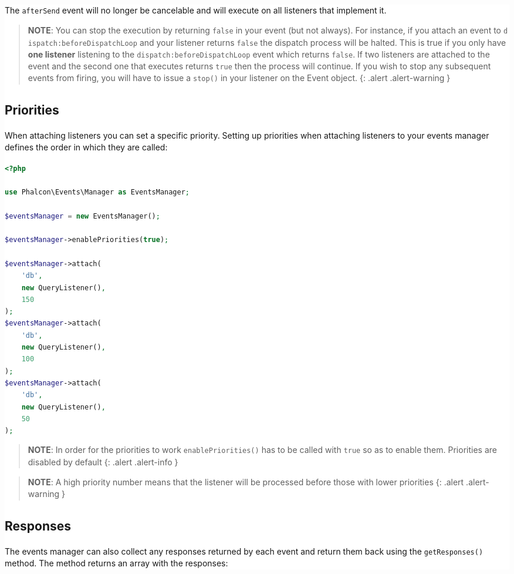 The `afterSend` event will no longer be cancelable and will execute on all listeners that implement it.

> **NOTE**: You can stop the execution by returning `false` in your event (but not always). For instance, if you attach an event to `dispatch:beforeDispatchLoop` and your listener returns `false` the dispatch process will be halted. This is true if you only have **one listener** listening to the `dispatch:beforeDispatchLoop` event which returns `false`. If two listeners are attached to the event and the second one that executes returns `true` then the process will continue. If you wish to stop any subsequent events from firing, you will have to issue a `stop()` in your listener on the Event object.
{: .alert .alert-warning } 

## Priorities
When attaching listeners you can set a specific priority. Setting up priorities when attaching listeners to your events manager defines the order in which they are called:

```php
<?php

use Phalcon\Events\Manager as EventsManager;

$eventsManager = new EventsManager();

$eventsManager->enablePriorities(true);

$eventsManager->attach(
    'db', 
    new QueryListener(), 
    150
);
$eventsManager->attach(
    'db', 
    new QueryListener(), 
    100
);
$eventsManager->attach(
    'db', 
    new QueryListener(), 
    50
); 
```

> **NOTE**: In order for the priorities to work `enablePriorities()` has to be called with `true` so as to enable them. Priorities are disabled by default
{: .alert .alert-info }

> **NOTE**: A high priority number means that the listener will be processed before those with lower priorities
{: .alert .alert-warning }

## Responses
The events manager can also collect any responses returned by each event and return them back using the `getResponses()` method. The method returns an array with the responses:
